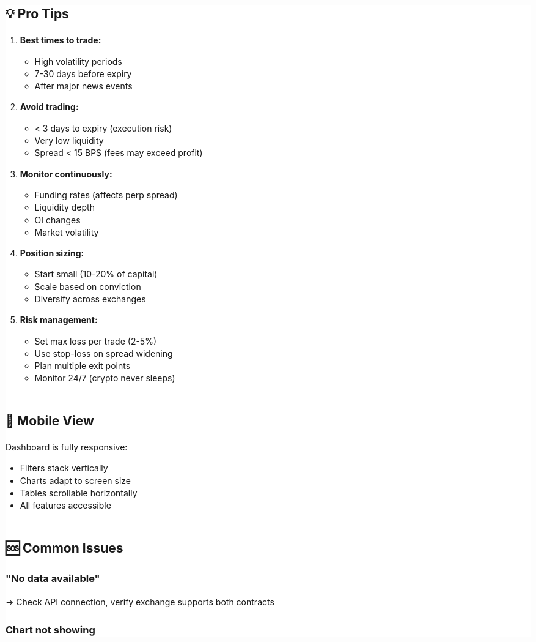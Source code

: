 
## 💡 Pro Tips

1. **Best times to trade:**

    - High volatility periods
    - 7-30 days before expiry
    - After major news events

2. **Avoid trading:**

    - < 3 days to expiry (execution risk)
    - Very low liquidity
    - Spread < 15 BPS (fees may exceed profit)

3. **Monitor continuously:**

    - Funding rates (affects perp spread)
    - Liquidity depth
    - OI changes
    - Market volatility

4. **Position sizing:**

    - Start small (10-20% of capital)
    - Scale based on conviction
    - Diversify across exchanges

5. **Risk management:**
    - Set max loss per trade (2-5%)
    - Use stop-loss on spread widening
    - Plan multiple exit points
    - Monitor 24/7 (crypto never sleeps)

---

## 📱 Mobile View

Dashboard is fully responsive:

-   Filters stack vertically
-   Charts adapt to screen size
-   Tables scrollable horizontally
-   All features accessible

---

## 🆘 Common Issues

### "No data available"

→ Check API connection, verify exchange supports both contracts

### Chart not showing

